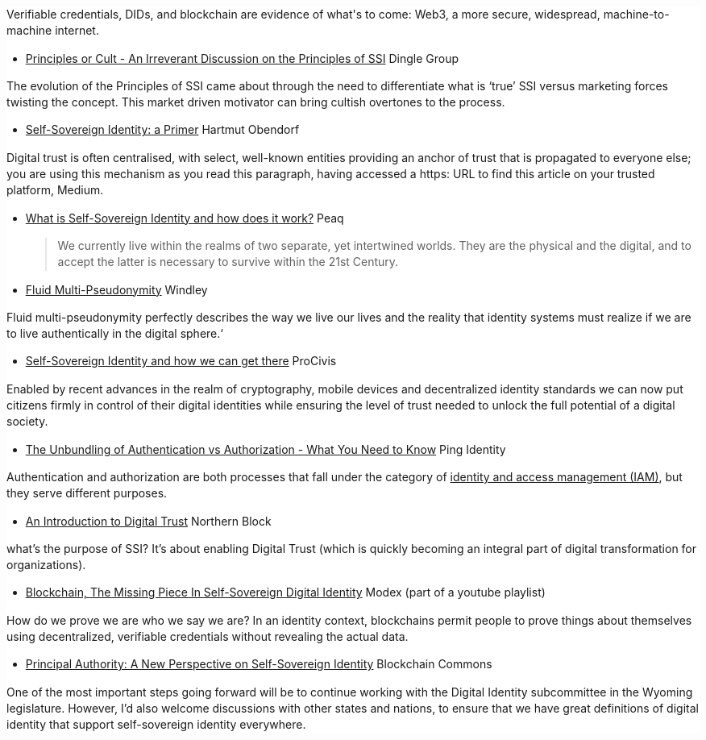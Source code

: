 Verifiable credentials, DIDs, and blockchain are evidence of what's to come: Web3, a more secure, widespread, machine-to-machine internet.
* [Principles or Cult - An Irreverant Discussion on the Principles of SSI](https://www.thedinglegroup.com/blog/2021/9/1/principles-or-cult-an-irreverant-discussion-on-the-principles-of-ssi) Dingle Group

The evolution of the Principles of SSI came about through the need to differentiate what is ‘true’ SSI versus marketing forces twisting the concept. This market driven motivator can bring cultish overtones to the process.
* [Self-Sovereign Identity: a Primer](https://medium.com/@hartmut.obendorf/self-sovereign-identity-a-primer-ee3d7066348a) Hartmut Obendorf

Digital trust is often centralised, with select, well-known entities providing an anchor of trust that is propagated to everyone else; you are using this mechanism as you read this paragraph, having accessed a https: URL to find this article on your trusted platform, Medium.
* [What is Self-Sovereign Identity and how does it work?](https://www.peaq.com/blog/what-is-self-sovereign-identity-and-how-does-it-work) Peaq
  >  We currently live within the realms of two separate, yet intertwined worlds. They are the physical and the digital, and to accept the latter is necessary to survive within the 21st Century.
* [Fluid Multi-Pseudonymity](https://www.windley.com/archives/2021/09/fluid_multi-pseudonymity.shtml) Windley

Fluid multi-pseudonymity perfectly describes the way we live our lives and the reality that identity systems must realize if we are to live authentically in the digital sphere.‘
* [Self-Sovereign Identity and how we can get there](https://www.procivis.ch/post/self-sovereign-identity-and-how-we-can-get-there) ProCivis

Enabled by recent advances in the realm of cryptography, mobile devices and decentralized identity standards we can now put citizens firmly in control of their digital identities while ensuring the level of trust needed to unlock the full potential of a digital society.

* [The Unbundling of Authentication vs Authorization - What You Need to Know](https://www.pingidentity.com/en/company/blog/posts/2021/authentication-vs-authorization.html) Ping Identity

Authentication and authorization are both processes that fall under the category of [identity and access management (IAM)](https://www.pingidentity.com/en/company/blog/posts/2017/what-is-identity-and-access-management-iam.html), but they serve different purposes.

* [An Introduction to Digital Trust](https://northernblock.io/introduction-to-digital-trust/) Northern Block

what’s the purpose of SSI? It’s about enabling Digital Trust (which is quickly becoming an integral part of digital transformation for organizations).

* [Blockchain, The Missing Piece In Self-Sovereign Digital Identity](https://www.youtube.com/watch?v=GBLjJm-jvEo&list=PLzdCVbKVZxgeD4ql4C7C4hBKPFuJhb8QS&index=13) Modex (part of a youtube playlist)

How do we prove we are who we say we are? In an identity context, blockchains permit people to prove things about themselves using decentralized, verifiable credentials without revealing the actual data.
* [Principal Authority: A New Perspective on Self-Sovereign Identity](https://www.blockchaincommons.com/articles/Principal-Authority/) Blockchain Commons

One of the most important steps going forward will be to continue working with the Digital Identity subcommittee in the Wyoming legislature. However, I’d also welcome discussions with other states and nations, to ensure that we have great definitions of digital identity that support self-sovereign identity everywhere.
